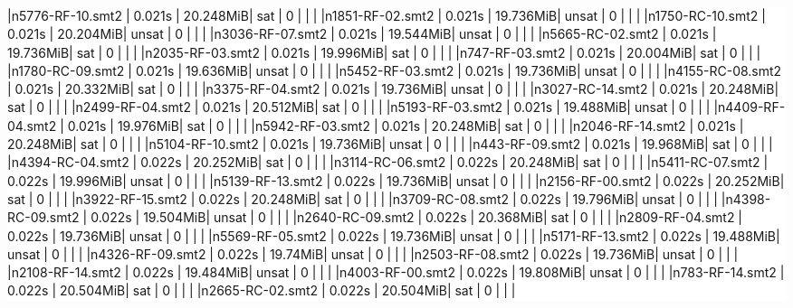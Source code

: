 |n5776-RF-10.smt2                                             |    0.021s | 20.248MiB| sat | 0 |  |  |
|n1851-RF-02.smt2                                             |    0.021s | 19.736MiB| unsat | 0 |  |  |
|n1750-RC-10.smt2                                             |    0.021s | 20.204MiB| unsat | 0 |  |  |
|n3036-RF-07.smt2                                             |    0.021s | 19.544MiB| unsat | 0 |  |  |
|n5665-RC-02.smt2                                             |    0.021s | 19.736MiB| sat | 0 |  |  |
|n2035-RF-03.smt2                                             |    0.021s | 19.996MiB| sat | 0 |  |  |
|n747-RF-03.smt2                                              |    0.021s | 20.004MiB| sat | 0 |  |  |
|n1780-RC-09.smt2                                             |    0.021s | 19.636MiB| unsat | 0 |  |  |
|n5452-RF-03.smt2                                             |    0.021s | 19.736MiB| unsat | 0 |  |  |
|n4155-RC-08.smt2                                             |    0.021s | 20.332MiB| sat | 0 |  |  |
|n3375-RF-04.smt2                                             |    0.021s | 19.736MiB| unsat | 0 |  |  |
|n3027-RC-14.smt2                                             |    0.021s | 20.248MiB| sat | 0 |  |  |
|n2499-RF-04.smt2                                             |    0.021s | 20.512MiB| sat | 0 |  |  |
|n5193-RF-03.smt2                                             |    0.021s | 19.488MiB| unsat | 0 |  |  |
|n4409-RF-04.smt2                                             |    0.021s | 19.976MiB| sat | 0 |  |  |
|n5942-RF-03.smt2                                             |    0.021s | 20.248MiB| sat | 0 |  |  |
|n2046-RF-14.smt2                                             |    0.021s | 20.248MiB| sat | 0 |  |  |
|n5104-RF-10.smt2                                             |    0.021s | 19.736MiB| unsat | 0 |  |  |
|n443-RF-09.smt2                                              |    0.021s | 19.968MiB| sat | 0 |  |  |
|n4394-RC-04.smt2                                             |    0.022s | 20.252MiB| sat | 0 |  |  |
|n3114-RC-06.smt2                                             |    0.022s | 20.248MiB| sat | 0 |  |  |
|n5411-RC-07.smt2                                             |    0.022s | 19.996MiB| unsat | 0 |  |  |
|n5139-RF-13.smt2                                             |    0.022s | 19.736MiB| unsat | 0 |  |  |
|n2156-RF-00.smt2                                             |    0.022s | 20.252MiB| sat | 0 |  |  |
|n3922-RF-15.smt2                                             |    0.022s | 20.248MiB| sat | 0 |  |  |
|n3709-RC-08.smt2                                             |    0.022s | 19.796MiB| unsat | 0 |  |  |
|n4398-RC-09.smt2                                             |    0.022s | 19.504MiB| unsat | 0 |  |  |
|n2640-RC-09.smt2                                             |    0.022s | 20.368MiB| sat | 0 |  |  |
|n2809-RF-04.smt2                                             |    0.022s | 19.736MiB| unsat | 0 |  |  |
|n5569-RF-05.smt2                                             |    0.022s | 19.736MiB| unsat | 0 |  |  |
|n5171-RF-13.smt2                                             |    0.022s | 19.488MiB| unsat | 0 |  |  |
|n4326-RF-09.smt2                                             |    0.022s | 19.74MiB| unsat | 0 |  |  |
|n2503-RF-08.smt2                                             |    0.022s | 19.736MiB| unsat | 0 |  |  |
|n2108-RF-14.smt2                                             |    0.022s | 19.484MiB| unsat | 0 |  |  |
|n4003-RF-00.smt2                                             |    0.022s | 19.808MiB| unsat | 0 |  |  |
|n783-RF-14.smt2                                              |    0.022s | 20.504MiB| sat | 0 |  |  |
|n2665-RC-02.smt2                                             |    0.022s | 20.504MiB| sat | 0 |  |  |